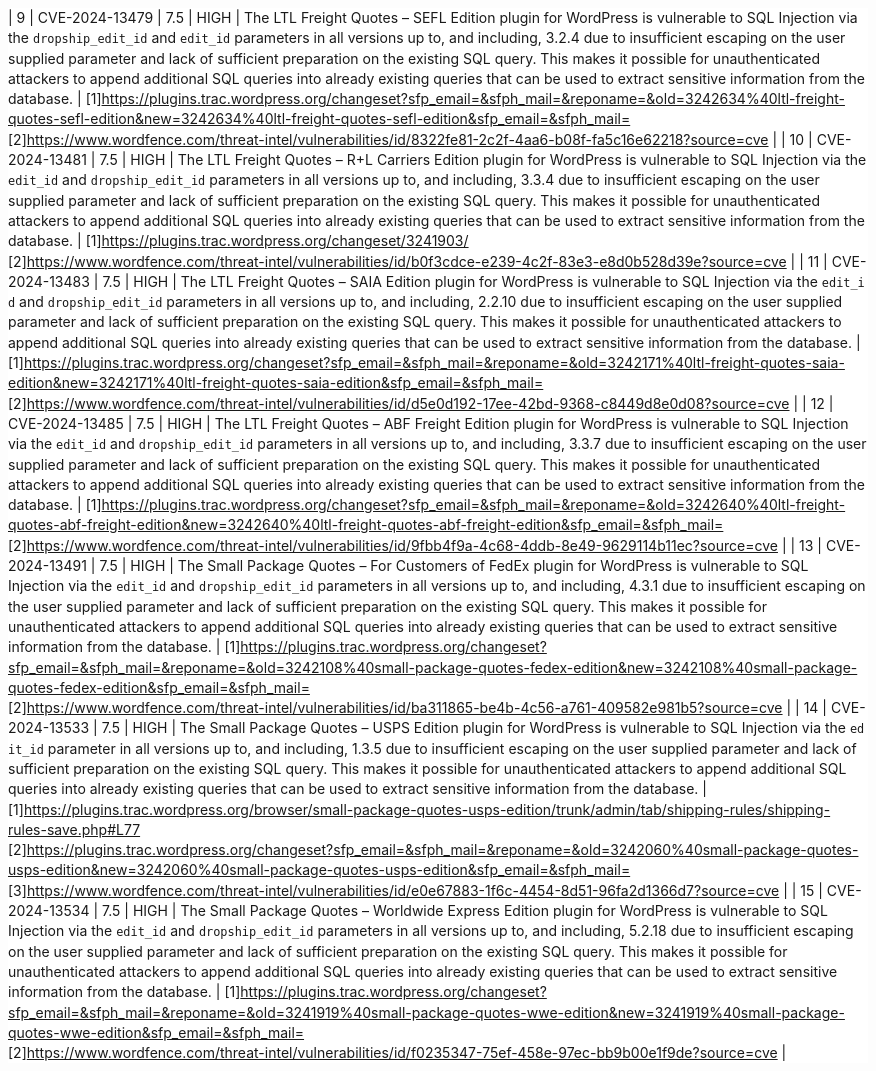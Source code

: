 | 9 | CVE-2024-13479 | 7.5  | HIGH | The LTL Freight Quotes – SEFL Edition plugin for WordPress is vulnerable to SQL Injection via the `dropship_edit_id` and `edit_id` parameters in all versions up to, and including, 3.2.4 due to insufficient escaping on the user supplied parameter and lack of sufficient preparation on the existing SQL query.  This makes it possible for unauthenticated attackers to append additional SQL queries into already existing queries that can be used to extract sensitive information from the database. | [1]https://plugins.trac.wordpress.org/changeset?sfp_email=&sfph_mail=&reponame=&old=3242634%40ltl-freight-quotes-sefl-edition&new=3242634%40ltl-freight-quotes-sefl-edition&sfp_email=&sfph_mail=<br>[2]https://www.wordfence.com/threat-intel/vulnerabilities/id/8322fe81-2c2f-4aa6-b08f-fa5c16e62218?source=cve |
| 10 | CVE-2024-13481 | 7.5  | HIGH | The LTL Freight Quotes – R+L Carriers Edition plugin for WordPress is vulnerable to SQL Injection via the `edit_id` and `dropship_edit_id` parameters in all versions up to, and including, 3.3.4 due to insufficient escaping on the user supplied parameter and lack of sufficient preparation on the existing SQL query.  This makes it possible for unauthenticated attackers to append additional SQL queries into already existing queries that can be used to extract sensitive information from the database. | [1]https://plugins.trac.wordpress.org/changeset/3241903/<br>[2]https://www.wordfence.com/threat-intel/vulnerabilities/id/b0f3cdce-e239-4c2f-83e3-e8d0b528d39e?source=cve |
| 11 | CVE-2024-13483 | 7.5  | HIGH | The LTL Freight Quotes – SAIA Edition plugin for WordPress is vulnerable to SQL Injection via the `edit_id` and `dropship_edit_id` parameters in all versions up to, and including, 2.2.10 due to insufficient escaping on the user supplied parameter and lack of sufficient preparation on the existing SQL query.  This makes it possible for unauthenticated attackers to append additional SQL queries into already existing queries that can be used to extract sensitive information from the database. | [1]https://plugins.trac.wordpress.org/changeset?sfp_email=&sfph_mail=&reponame=&old=3242171%40ltl-freight-quotes-saia-edition&new=3242171%40ltl-freight-quotes-saia-edition&sfp_email=&sfph_mail=<br>[2]https://www.wordfence.com/threat-intel/vulnerabilities/id/d5e0d192-17ee-42bd-9368-c8449d8e0d08?source=cve |
| 12 | CVE-2024-13485 | 7.5  | HIGH | The LTL Freight Quotes – ABF Freight Edition plugin for WordPress is vulnerable to SQL Injection via the `edit_id` and `dropship_edit_id` parameters in all versions up to, and including, 3.3.7 due to insufficient escaping on the user supplied parameter and lack of sufficient preparation on the existing SQL query.  This makes it possible for unauthenticated attackers to append additional SQL queries into already existing queries that can be used to extract sensitive information from the database. | [1]https://plugins.trac.wordpress.org/changeset?sfp_email=&sfph_mail=&reponame=&old=3242640%40ltl-freight-quotes-abf-freight-edition&new=3242640%40ltl-freight-quotes-abf-freight-edition&sfp_email=&sfph_mail=<br>[2]https://www.wordfence.com/threat-intel/vulnerabilities/id/9fbb4f9a-4c68-4ddb-8e49-9629114b11ec?source=cve |
| 13 | CVE-2024-13491 | 7.5  | HIGH | The Small Package Quotes – For Customers of FedEx plugin for WordPress is vulnerable to SQL Injection via the `edit_id` and `dropship_edit_id` parameters in all versions up to, and including, 4.3.1 due to insufficient escaping on the user supplied parameter and lack of sufficient preparation on the existing SQL query.  This makes it possible for unauthenticated attackers to append additional SQL queries into already existing queries that can be used to extract sensitive information from the database. | [1]https://plugins.trac.wordpress.org/changeset?sfp_email=&sfph_mail=&reponame=&old=3242108%40small-package-quotes-fedex-edition&new=3242108%40small-package-quotes-fedex-edition&sfp_email=&sfph_mail=<br>[2]https://www.wordfence.com/threat-intel/vulnerabilities/id/ba311865-be4b-4c56-a761-409582e981b5?source=cve |
| 14 | CVE-2024-13533 | 7.5  | HIGH | The Small Package Quotes – USPS Edition plugin for WordPress is vulnerable to SQL Injection via the `edit_id` parameter in all versions up to, and including, 1.3.5 due to insufficient escaping on the user supplied parameter and lack of sufficient preparation on the existing SQL query.  This makes it possible for unauthenticated attackers to append additional SQL queries into already existing queries that can be used to extract sensitive information from the database. | [1]https://plugins.trac.wordpress.org/browser/small-package-quotes-usps-edition/trunk/admin/tab/shipping-rules/shipping-rules-save.php#L77<br>[2]https://plugins.trac.wordpress.org/changeset?sfp_email=&sfph_mail=&reponame=&old=3242060%40small-package-quotes-usps-edition&new=3242060%40small-package-quotes-usps-edition&sfp_email=&sfph_mail=<br>[3]https://www.wordfence.com/threat-intel/vulnerabilities/id/e0e67883-1f6c-4454-8d51-96fa2d1366d7?source=cve |
| 15 | CVE-2024-13534 | 7.5  | HIGH | The Small Package Quotes – Worldwide Express Edition plugin for WordPress is vulnerable to SQL Injection via the `edit_id` and `dropship_edit_id` parameters in all versions up to, and including, 5.2.18 due to insufficient escaping on the user supplied parameter and lack of sufficient preparation on the existing SQL query.  This makes it possible for unauthenticated attackers to append additional SQL queries into already existing queries that can be used to extract sensitive information from the database. | [1]https://plugins.trac.wordpress.org/changeset?sfp_email=&sfph_mail=&reponame=&old=3241919%40small-package-quotes-wwe-edition&new=3241919%40small-package-quotes-wwe-edition&sfp_email=&sfph_mail=<br>[2]https://www.wordfence.com/threat-intel/vulnerabilities/id/f0235347-75ef-458e-97ec-bb9b00e1f9de?source=cve |
